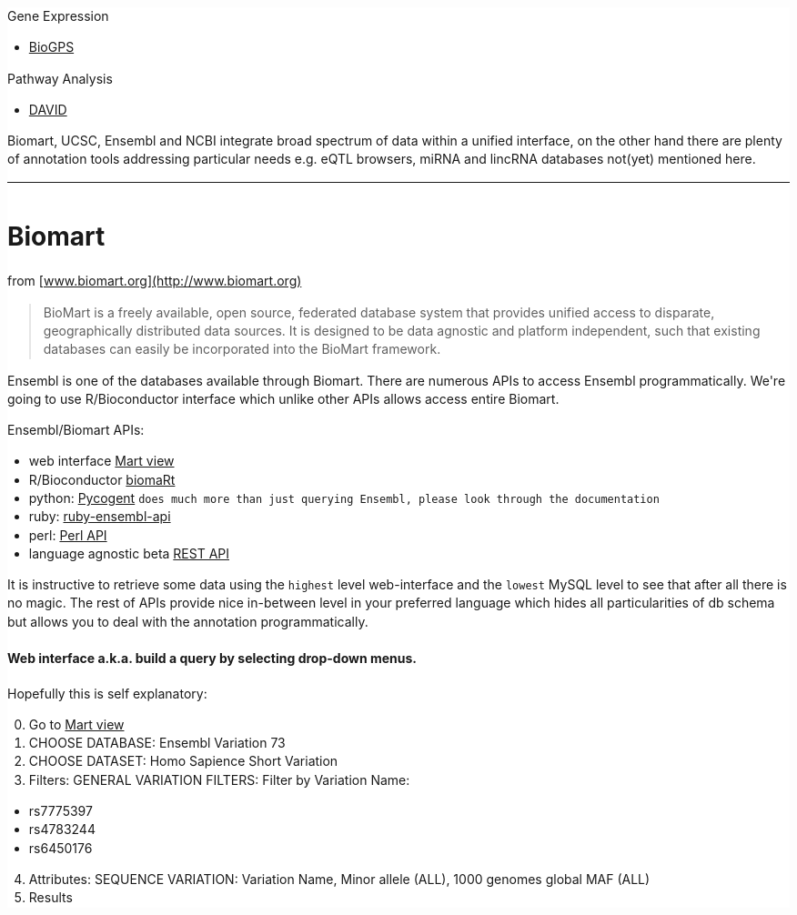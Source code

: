 [How to use plink files with gemini]: http://gemini.readthedocs.org/en/latest/content/faq.html#how-can-i-use-plink-files-with-gemini

Gene Expression
* [BioGPS](http://biogps.org/ "Tissue specific expression")

Pathway Analysis
* [DAVID](http://david.abcc.ncifcrf.gov/ "aka Dreaded pathway analysis")

Biomart, UCSC, Ensembl and NCBI integrate broad spectrum of data within a unified interface, on the other hand there are plenty of annotation tools addressing particular needs e.g. eQTL browsers, miRNA and lincRNA databases not(yet) mentioned here.

- - -
# Biomart
from [www.biomart.org](http://www.biomart.org)
>BioMart is a freely available, open source, federated database system that provides unified access to disparate, geographically distributed
>data sources. It is designed to be data agnostic and platform independent, such that existing databases can easily be incorporated into the
>BioMart framework.

Ensembl is one of the databases available through Biomart. There are numerous APIs to access Ensembl programmatically. We're going to use R/Bioconductor interface which unlike other APIs allows access entire Biomart.

Ensembl/Biomart APIs:
* web interface [Mart view][]
* R/Bioconductor [biomaRt](http://www.bioconductor.org/packages/release/bioc/html/biomaRt.html)
* python: [Pycogent](http://pycogent.org/cookbook/accessing_databases.html#ensembl) `does much more than just querying Ensembl, please look through the documentation`
* ruby: [ruby-ensembl-api](https://github.com/jandot/ruby-ensembl-api)
* perl: [Perl API](http://www.ensembl.org/info/docs/api/index.html)
* language agnostic beta [REST API](http://beta.rest.ensemblgenomes.org/documentation/user_guide)

[Mart view]: http://www.ensembl.org/biomart/martview/

It is instructive to retrieve some
data using the `highest` level web-interface and the `lowest` MySQL level to see that after all
there is no magic. The rest of APIs provide nice in-between level in your preferred language which
hides all particularities of db schema but allows you to deal with the annotation programmatically.

#### Web interface a.k.a. build a query by selecting drop-down menus.
Hopefully this is self explanatory:

0. Go to  [Mart view][]
1. CHOOSE DATABASE: Ensembl Variation 73
2. CHOOSE DATASET: Homo Sapience Short Variation
3. Filters: GENERAL VARIATION FILTERS: Filter by Variation Name: 
 - rs7775397
 - rs4783244
 - rs6450176
4. Attributes: SEQUENCE VARIATION: Variation Name, Minor allele (ALL), 1000 genomes global MAF (ALL)
5. Results


[UCSC genome browser]: http://genome.ucsc.edu/cgi-bin/hgGateway
[UCSC table browser]: http://genome.ucsc.edu/cgi-bin/hgTables?command=start
[ENCODE at UCSC]: http://genome.ucsc.edu/ENCODE/
[ENCODE at Ensembl]: http://www.ensembl.org/info/website/tutorials/encode.html
[Gencode]: http://www.gencodegenes.org/
[NCBI SNP rs4783244 example]: http://www.ncbi.nlm.nih.gov/projects/SNP/snp_ref.cgi?rs=4783244
[Gemini]: http://gemini.readthedocs.org/en/latest/index.html
[Browser interface]: http://gemini.readthedocs.org/en/latest/content/browser.html
[Biomart]: http://biomart.org/